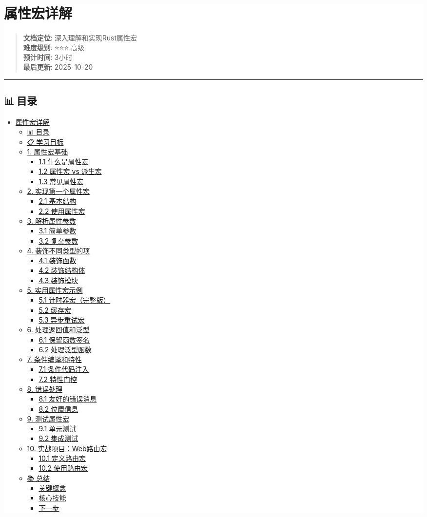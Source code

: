 ﻿# 属性宏详解

> **文档定位**: 深入理解和实现Rust属性宏  
> **难度级别**: ⭐⭐⭐ 高级  
> **预计时间**: 3小时  
> **最后更新**: 2025-10-20

---

## 📊 目录

- [属性宏详解](#属性宏详解)
  - [📊 目录](#-目录)
  - [📋 学习目标](#-学习目标)
  - [1. 属性宏基础](#1-属性宏基础)
    - [1.1 什么是属性宏](#11-什么是属性宏)
    - [1.2 属性宏 vs 派生宏](#12-属性宏-vs-派生宏)
    - [1.3 常见属性宏](#13-常见属性宏)
  - [2. 实现第一个属性宏](#2-实现第一个属性宏)
    - [2.1 基本结构](#21-基本结构)
    - [2.2 使用属性宏](#22-使用属性宏)
  - [3. 解析属性参数](#3-解析属性参数)
    - [3.1 简单参数](#31-简单参数)
    - [3.2 复杂参数](#32-复杂参数)
  - [4. 装饰不同类型的项](#4-装饰不同类型的项)
    - [4.1 装饰函数](#41-装饰函数)
    - [4.2 装饰结构体](#42-装饰结构体)
    - [4.3 装饰模块](#43-装饰模块)
  - [5. 实用属性宏示例](#5-实用属性宏示例)
    - [5.1 计时器宏（完整版）](#51-计时器宏完整版)
    - [5.2 缓存宏](#52-缓存宏)
    - [5.3 异步重试宏](#53-异步重试宏)
  - [6. 处理返回值和泛型](#6-处理返回值和泛型)
    - [6.1 保留函数签名](#61-保留函数签名)
    - [6.2 处理泛型函数](#62-处理泛型函数)
  - [7. 条件编译和特性](#7-条件编译和特性)
    - [7.1 条件代码注入](#71-条件代码注入)
    - [7.2 特性门控](#72-特性门控)
  - [8. 错误处理](#8-错误处理)
    - [8.1 友好的错误消息](#81-友好的错误消息)
    - [8.2 位置信息](#82-位置信息)
  - [9. 测试属性宏](#9-测试属性宏)
    - [9.1 单元测试](#91-单元测试)
    - [9.2 集成测试](#92-集成测试)
  - [10. 实战项目：Web路由宏](#10-实战项目web路由宏)
    - [10.1 定义路由宏](#101-定义路由宏)
    - [10.2 使用路由宏](#102-使用路由宏)
  - [📚 总结](#-总结)
    - [关键概念](#关键概念)
    - [核心技能](#核心技能)
    - [下一步](#下一步)
